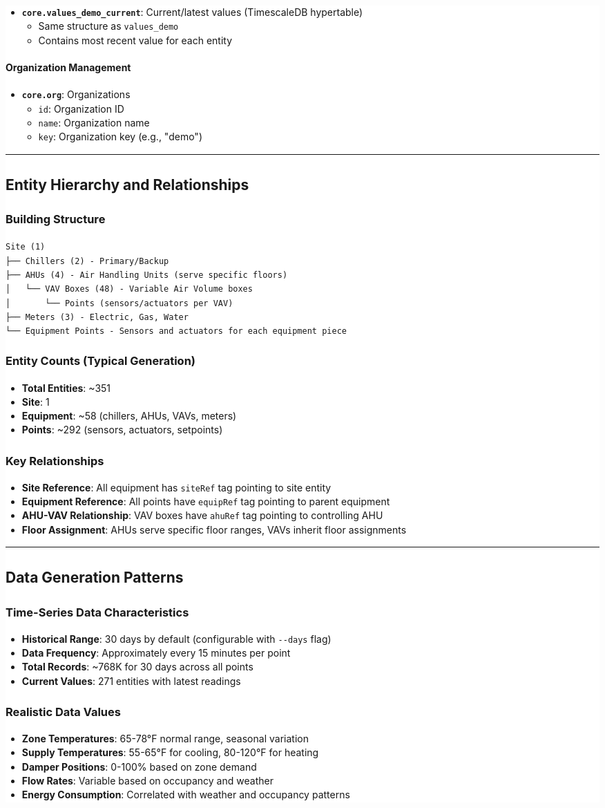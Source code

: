 - **`core.values_demo_current`**: Current/latest values (TimescaleDB hypertable)
  - Same structure as `values_demo`
  - Contains most recent value for each entity

#### Organization Management
- **`core.org`**: Organizations
  - `id`: Organization ID
  - `name`: Organization name
  - `key`: Organization key (e.g., "demo")

---

## Entity Hierarchy and Relationships

### Building Structure
```
Site (1)
├── Chillers (2) - Primary/Backup
├── AHUs (4) - Air Handling Units (serve specific floors)
│   └── VAV Boxes (48) - Variable Air Volume boxes
│       └── Points (sensors/actuators per VAV)
├── Meters (3) - Electric, Gas, Water
└── Equipment Points - Sensors and actuators for each equipment piece
```

### Entity Counts (Typical Generation)
- **Total Entities**: ~351
- **Site**: 1
- **Equipment**: ~58 (chillers, AHUs, VAVs, meters)
- **Points**: ~292 (sensors, actuators, setpoints)

### Key Relationships
- **Site Reference**: All equipment has `siteRef` tag pointing to site entity
- **Equipment Reference**: All points have `equipRef` tag pointing to parent equipment
- **AHU-VAV Relationship**: VAV boxes have `ahuRef` tag pointing to controlling AHU
- **Floor Assignment**: AHUs serve specific floor ranges, VAVs inherit floor assignments

---

## Data Generation Patterns

### Time-Series Data Characteristics
- **Historical Range**: 30 days by default (configurable with `--days` flag)
- **Data Frequency**: Approximately every 15 minutes per point
- **Total Records**: ~768K for 30 days across all points
- **Current Values**: 271 entities with latest readings

### Realistic Data Values
- **Zone Temperatures**: 65-78°F normal range, seasonal variation
- **Supply Temperatures**: 55-65°F for cooling, 80-120°F for heating
- **Damper Positions**: 0-100% based on zone demand
- **Flow Rates**: Variable based on occupancy and weather
- **Energy Consumption**: Correlated with weather and occupancy patterns
